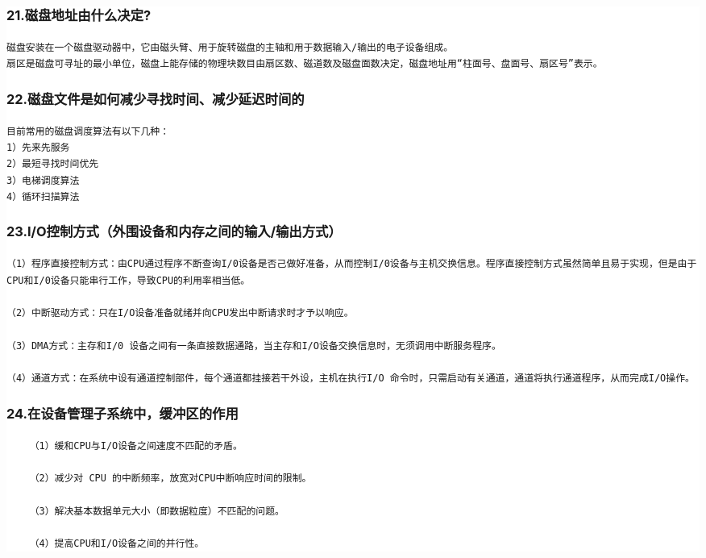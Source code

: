 ### 21.磁盘地址由什么决定?

~~~
磁盘安装在一个磁盘驱动器中，它由磁头臂、用于旋转磁盘的主轴和用于数据输入/输出的电子设备组成。
扇区是磁盘可寻址的最小单位，磁盘上能存储的物理块数目由扇区数、磁道数及磁盘面数决定，磁盘地址用“柱面号、盘面号、扇区号”表示。
~~~

### 22.磁盘文件是如何减少寻找时间、减少延迟时间的

~~~
目前常用的磁盘调度算法有以下几种：
1）先来先服务
2）最短寻找时间优先
3）电梯调度算法
4）循环扫描算法

~~~

###  23.I/O控制方式（外围设备和内存之间的输入/输出方式）

~~~
（1）程序直接控制方式：由CPU通过程序不断查询I/0设备是否己做好准备，从而控制I/0设备与主机交换信息。程序直接控制方式虽然简单且易于实现，但是由于CPU和I/0设备只能串行工作，导致CPU的利用率相当低。

（2）中断驱动方式：只在I/O设备准备就绪并向CPU发出中断请求时才予以响应。

（3）DMA方式：主存和I/0 设备之间有一条直接数据通路，当主存和I/O设备交换信息时，无须调用中断服务程序。

（4）通道方式：在系统中设有通道控制部件，每个通道都挂接若干外设，主机在执行I/O 命令时，只需启动有关通道，通道将执行通道程序，从而完成I/O操作。

~~~

### 24.在设备管理子系统中，缓冲区的作用

~~~
    （1）缓和CPU与I/O设备之间速度不匹配的矛盾。

    （2）减少对 CPU 的中断频率，放宽对CPU中断响应时间的限制。

    （3）解决基本数据单元大小（即数据粒度）不匹配的问题。

    （4）提高CPU和I/O设备之间的并行性。
~~~

